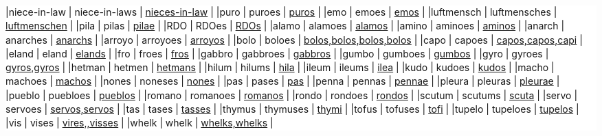 |niece-in-law | niece-in-laws | [nieces-in-law](https://en.wiktionary.org/wiki/niece-in-law) |
|puro | puroes | [puros](https://en.wiktionary.org/wiki/puro) |
|emo | emoes | [emos](https://en.wiktionary.org/wiki/emo) |
|luftmensch | luftmensches | [luftmenschen](https://en.wiktionary.org/wiki/luftmensch) |
|pila | pilas | [pilae](https://en.wiktionary.org/wiki/pila) |
|RDO | RDOes | [RDOs](https://en.wiktionary.org/wiki/RDO) |
|alamo | alamoes | [alamos](https://en.wiktionary.org/wiki/alamo) |
|amino | aminoes | [aminos](https://en.wiktionary.org/wiki/amino) |
|anarch | anarches | [anarchs](https://en.wiktionary.org/wiki/anarch) |
|arroyo | arroyoes | [arroyos](https://en.wiktionary.org/wiki/arroyo) |
|bolo | boloes | [bolos,bolos,bolos,bolos](https://en.wiktionary.org/wiki/bolo) |
|capo | capoes | [capos,capos,capi](https://en.wiktionary.org/wiki/capo) |
|eland | eland | [elands](https://en.wiktionary.org/wiki/eland) |
|fro | froes | [fros](https://en.wiktionary.org/wiki/fro) |
|gabbro | gabbroes | [gabbros](https://en.wiktionary.org/wiki/gabbro) |
|gumbo | gumboes | [gumbos](https://en.wiktionary.org/wiki/gumbo) |
|gyro | gyroes | [gyros,gyros](https://en.wiktionary.org/wiki/gyro) |
|hetman | hetmen | [hetmans](https://en.wiktionary.org/wiki/hetman) |
|hilum | hilums | [hila](https://en.wiktionary.org/wiki/hilum) |
|ileum | ileums | [ilea](https://en.wiktionary.org/wiki/ileum) |
|kudo | kudoes | [kudos](https://en.wiktionary.org/wiki/kudo) |
|macho | machoes | [machos](https://en.wiktionary.org/wiki/macho) |
|nones | noneses | [nones](https://en.wiktionary.org/wiki/nones) |
|pas | pases | [pas](https://en.wiktionary.org/wiki/pas) |
|penna | pennas | [pennae](https://en.wiktionary.org/wiki/penna) |
|pleura | pleuras | [pleurae](https://en.wiktionary.org/wiki/pleura) |
|pueblo | puebloes | [pueblos](https://en.wiktionary.org/wiki/pueblo) |
|romano | romanoes | [romanos](https://en.wiktionary.org/wiki/romano) |
|rondo | rondoes | [rondos](https://en.wiktionary.org/wiki/rondo) |
|scutum | scutums | [scuta](https://en.wiktionary.org/wiki/scutum) |
|servo | servoes | [servos,servos](https://en.wiktionary.org/wiki/servo) |
|tas | tases | [tasses](https://en.wiktionary.org/wiki/tas) |
|thymus | thymuses | [thymi](https://en.wiktionary.org/wiki/thymus) |
|tofus | tofuses | [tofi](https://en.wiktionary.org/wiki/tofus) |
|tupelo | tupeloes | [tupelos](https://en.wiktionary.org/wiki/tupelo) |
|vis | vises | [vires,,visses](https://en.wiktionary.org/wiki/vis) |
|whelk | whelk | [whelks,whelks](https://en.wiktionary.org/wiki/whelk) |